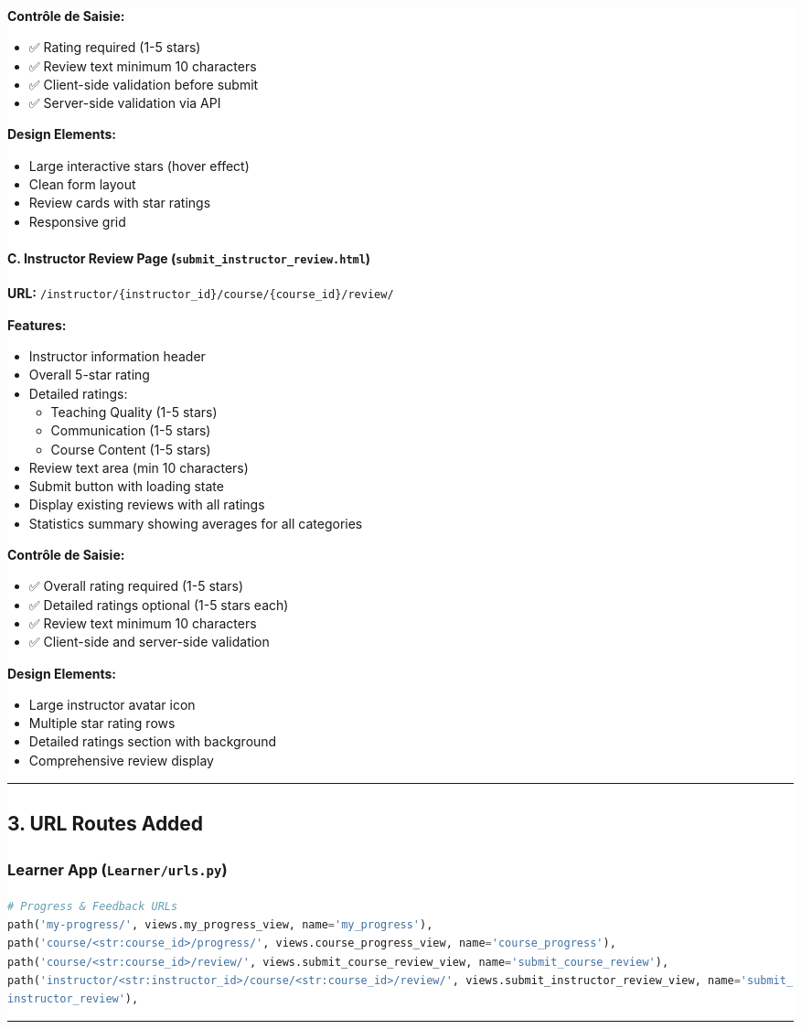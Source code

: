 **Contrôle de Saisie:**
- ✅ Rating required (1-5 stars)
- ✅ Review text minimum 10 characters
- ✅ Client-side validation before submit
- ✅ Server-side validation via API

**Design Elements:**
- Large interactive stars (hover effect)
- Clean form layout
- Review cards with star ratings
- Responsive grid

#### C. Instructor Review Page (`submit_instructor_review.html`)
**URL:** `/instructor/{instructor_id}/course/{course_id}/review/`

**Features:**
- Instructor information header
- Overall 5-star rating
- Detailed ratings:
  - Teaching Quality (1-5 stars)
  - Communication (1-5 stars)
  - Course Content (1-5 stars)
- Review text area (min 10 characters)
- Submit button with loading state
- Display existing reviews with all ratings
- Statistics summary showing averages for all categories

**Contrôle de Saisie:**
- ✅ Overall rating required (1-5 stars)
- ✅ Detailed ratings optional (1-5 stars each)
- ✅ Review text minimum 10 characters
- ✅ Client-side and server-side validation

**Design Elements:**
- Large instructor avatar icon
- Multiple star rating rows
- Detailed ratings section with background
- Comprehensive review display

---

## 3. URL Routes Added

### Learner App (`Learner/urls.py`)
```python
# Progress & Feedback URLs
path('my-progress/', views.my_progress_view, name='my_progress'),
path('course/<str:course_id>/progress/', views.course_progress_view, name='course_progress'),
path('course/<str:course_id>/review/', views.submit_course_review_view, name='submit_course_review'),
path('instructor/<str:instructor_id>/course/<str:course_id>/review/', views.submit_instructor_review_view, name='submit_instructor_review'),
```

---